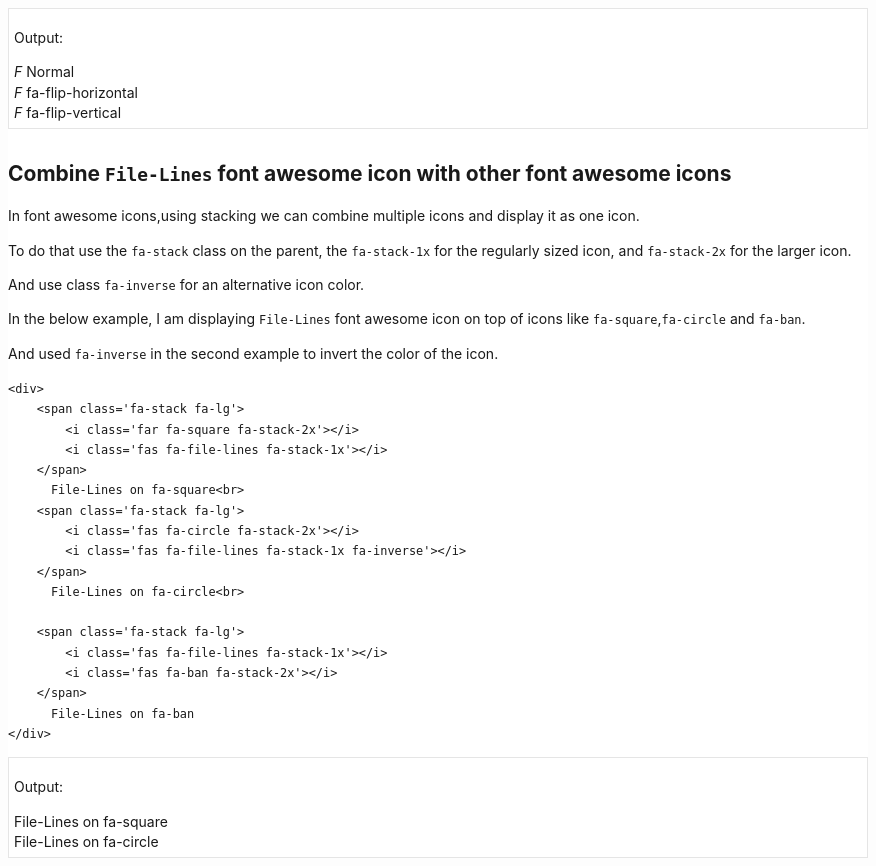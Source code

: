 <div style='border:1px solid rgba(0,0,0,.1);margin-bottom:10px;padding:5px;'>
<p>Output:</p>


<div>
<i class='fas fa-file-lines fa-3x'>F</i> Normal <br>
<i class='fas fa-file-lines fa-flip-horizontal fa-3x'>F</i> fa-flip-horizontal<br>
<i class='fas fa-file-lines fa-flip-vertical fa-3x'>F</i> fa-flip-vertical<br>
</div>
</div>

## Combine `File-Lines` font awesome icon with other font awesome icons

In font awesome icons,using stacking we can combine multiple icons and display it as one icon.

To do that use the `fa-stack` class on the parent, the `fa-stack-1x` for the regularly sized icon, and `fa-stack-2x` for the larger icon.

And use class `fa-inverse` for an alternative icon color. 

In the below example, I am displaying `File-Lines` font awesome icon on top of icons like `fa-square`,`fa-circle` and `fa-ban`.

And used `fa-inverse` in the second example to invert the color of the icon.
```
<div>
    <span class='fa-stack fa-lg'>
        <i class='far fa-square fa-stack-2x'></i>
        <i class='fas fa-file-lines fa-stack-1x'></i>
    </span>
      File-Lines on fa-square<br>
    <span class='fa-stack fa-lg'>
        <i class='fas fa-circle fa-stack-2x'></i>
        <i class='fas fa-file-lines fa-stack-1x fa-inverse'></i>
    </span>
      File-Lines on fa-circle<br>

    <span class='fa-stack fa-lg'>
        <i class='fas fa-file-lines fa-stack-1x'></i>
        <i class='fas fa-ban fa-stack-2x'></i>
    </span>
      File-Lines on fa-ban
</div>
```

<div style='border:1px solid rgba(0,0,0,.1);margin-bottom:10px;padding:5px;'>
<p>Output:</p>


<div>
    <span class='fa-stack fa-lg'>
        <i class='far fa-square fa-stack-2x'></i>
        <i class='fas fa-file-lines fa-stack-1x'></i>
    </span>
      File-Lines on fa-square<br>
    <span class='fa-stack fa-lg'>
        <i class='fas fa-circle fa-stack-2x'></i>
        <i class='fas fa-file-lines fa-stack-1x fa-inverse'></i>
    </span>
      File-Lines on fa-circle<br>
